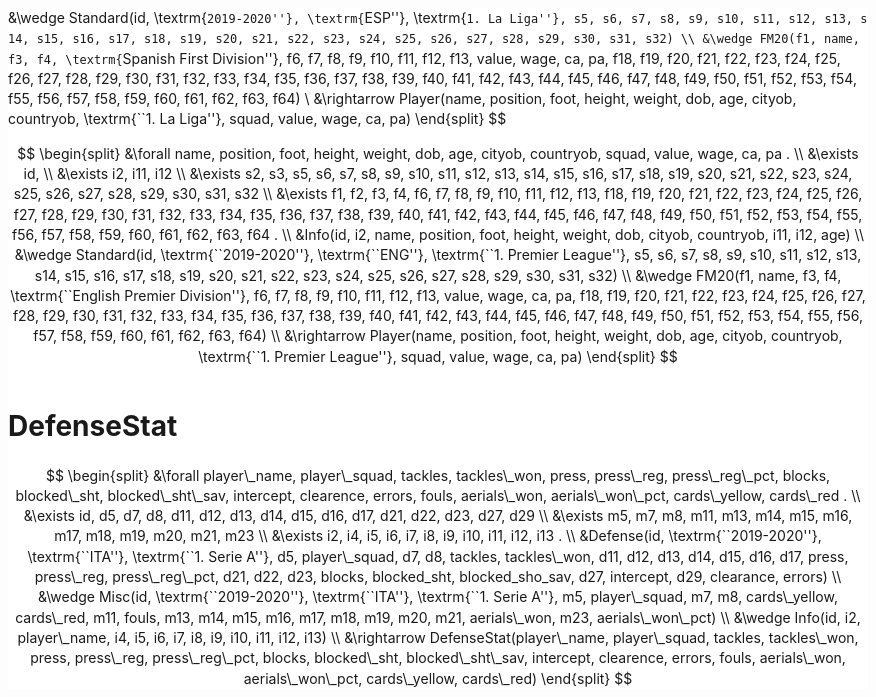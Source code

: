 &\wedge Standard(id, \textrm{``2019-2020''}, \textrm{``ESP''}, \textrm{``1. La Liga''}, s5, s6, s7, s8, s9, s10, s11, s12, s13, s14, s15, s16, s17, s18, s19, s20, s21, s22, s23, s24, s25, s26, s27, s28, s29, s30, s31, s32) \\
&\wedge FM20(f1, name, f3, f4, \textrm{``Spanish First Division''}, f6, f7, f8, f9, f10, f11, f12, f13, value, wage, ca, pa, f18, f19, f20, f21, f22, f23, f24, f25, f26, f27, f28, f29, f30, f31, f32, f33, f34, f35, f36, f37, f38, f39, f40, f41, f42, f43, f44, f45, f46, f47, f48, f49, f50, f51, f52, f53, f54, f55, f56, f57, f58, f59, f60, f61, f62, f63, f64) \\
&\rightarrow Player(name, position, foot, height, weight, dob, age, cityob, countryob, \textrm{``1. La Liga''}, squad, value, wage, ca, pa)
\end{split}
$$

$$
\begin{split}
&\forall name, position, foot, height, weight, dob, age, cityob, countryob, squad, value, wage, ca, pa . \\
&\exists id, \\
&\exists i2, i11, i12 \\
&\exists s2, s3, s5, s6, s7, s8, s9, s10, s11, s12, s13, s14, s15, s16, s17, s18, s19, s20, s21, s22, s23, s24, s25, s26, s27, s28, s29, s30, s31, s32 \\
&\exists f1, f2, f3, f4, f6, f7, f8, f9, f10, f11, f12, f13, f18, f19, f20, f21, f22, f23, f24, f25, f26, f27, f28, f29, f30, f31, f32, f33, f34, f35, f36, f37, f38, f39, f40, f41, f42, f43, f44, f45, f46, f47, f48, f49, f50, f51, f52, f53, f54, f55, f56, f57, f58, f59, f60, f61, f62, f63, f64 . \\
&Info(id, i2, name, position, foot, height, weight, dob, cityob, countryob, i11, i12, age) \\
&\wedge Standard(id, \textrm{``2019-2020''}, \textrm{``ENG''}, \textrm{``1. Premier League''}, s5, s6, s7, s8, s9, s10, s11, s12, s13, s14, s15, s16, s17, s18, s19, s20, s21, s22, s23, s24, s25, s26, s27, s28, s29, s30, s31, s32) \\
&\wedge FM20(f1, name, f3, f4, \textrm{``English Premier Division''}, f6, f7, f8, f9, f10, f11, f12, f13, value, wage, ca, pa, f18, f19, f20, f21, f22, f23, f24, f25, f26, f27, f28, f29, f30, f31, f32, f33, f34, f35, f36, f37, f38, f39, f40, f41, f42, f43, f44, f45, f46, f47, f48, f49, f50, f51, f52, f53, f54, f55, f56, f57, f58, f59, f60, f61, f62, f63, f64) \\
&\rightarrow Player(name, position, foot, height, weight, dob, age, cityob, countryob, \textrm{``1. Premier League''}, squad, value, wage, ca, pa)
\end{split}
$$

# DefenseStat

$$
\begin{split}
&\forall player\_name, player\_squad, tackles, tackles\_won, press, press\_reg, press\_reg\_pct, blocks, blocked\_sht, blocked\_sht\_sav, intercept, clearence, errors, fouls, aerials\_won, aerials\_won\_pct, cards\_yellow, cards\_red . \\
&\exists id, d5, d7, d8, d11, d12, d13, d14, d15, d16, d17, d21, d22, d23, d27, d29 \\
&\exists m5, m7, m8, m11, m13, m14, m15, m16, m17, m18, m19, m20, m21, m23 \\
&\exists i2, i4, i5, i6, i7, i8, i9, i10, i11, i12, i13 . \\
&Defense(id, \textrm{``2019-2020''}, \textrm{``ITA''}, \textrm{``1. Serie A''}, d5, player\_squad, d7, d8, tackles, tackles\_won, d11, d12, d13, d14, d15, d16, d17, press, press\_reg, press\_reg\_pct, d21, d22, d23, blocks, blocked_sht, blocked_sho_sav, d27, intercept, d29, clearance, errors) \\
&\wedge Misc(id, \textrm{``2019-2020''}, \textrm{``ITA''}, \textrm{``1. Serie A''}, m5, player\_squad, m7, m8, cards\_yellow, cards\_red, m11, fouls, m13, m14, m15, m16, m17, m18, m19, m20, m21, aerials\_won, m23, aerials\_won\_pct) \\
&\wedge Info(id, i2, player\_name, i4, i5, i6, i7, i8, i9, i10, i11, i12, i13) \\
&\rightarrow DefenseStat(player\_name, player\_squad, tackles, tackles\_won, press, press\_reg, press\_reg\_pct, blocks, blocked\_sht, blocked\_sht\_sav, intercept, clearence, errors, fouls, aerials\_won, aerials\_won\_pct, cards\_yellow, cards\_red)
\end{split}
$$
